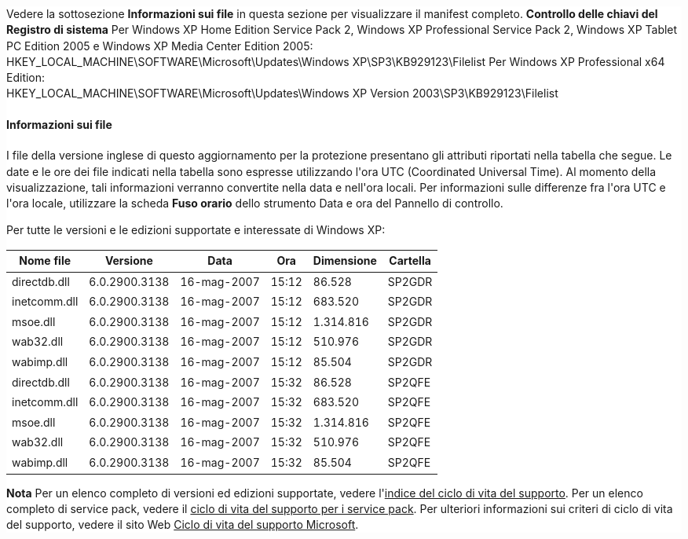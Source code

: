 <td style="border:1px solid black;">Vedere la sottosezione <strong>Informazioni sui file</strong> in questa sezione per visualizzare il manifest completo.</td>
</tr>
<tr class="even">
<td style="border:1px solid black;"><strong>Controllo delle chiavi del Registro di sistema</strong></td>
<td style="border:1px solid black;">Per Windows XP Home Edition Service Pack 2, Windows XP Professional Service Pack 2, Windows XP Tablet PC Edition 2005 e Windows XP Media Center Edition 2005:<br />
HKEY_LOCAL_MACHINE\SOFTWARE\Microsoft\Updates\Windows XP\SP3\KB929123\Filelist</td>
</tr>
<tr class="odd">
<td style="border:1px solid black;"></td>
<td style="border:1px solid black;">Per Windows XP Professional x64 Edition:<br />
HKEY_LOCAL_MACHINE\SOFTWARE\Microsoft\Updates\Windows XP Version 2003\SP3\KB929123\Filelist</td>
</tr>
</tbody>
</table>
 

#### Informazioni sui file

I file della versione inglese di questo aggiornamento per la protezione presentano gli attributi riportati nella tabella che segue. Le date e le ore dei file indicati nella tabella sono espresse utilizzando l'ora UTC (Coordinated Universal Time). Al momento della visualizzazione, tali informazioni verranno convertite nella data e nell'ora locali. Per informazioni sulle differenze fra l'ora UTC e l'ora locale, utilizzare la scheda **Fuso orario** dello strumento Data e ora del Pannello di controllo.

Per tutte le versioni e le edizioni supportate e interessate di Windows XP:

| Nome file    | Versione      | Data        | Ora   | Dimensione | Cartella |
|--------------|---------------|-------------|-------|------------|----------|
| directdb.dll | 6.0.2900.3138 | 16-mag-2007 | 15:12 | 86.528     | SP2GDR   |
| inetcomm.dll | 6.0.2900.3138 | 16-mag-2007 | 15:12 | 683.520    | SP2GDR   |
| msoe.dll     | 6.0.2900.3138 | 16-mag-2007 | 15:12 | 1.314.816  | SP2GDR   |
| wab32.dll    | 6.0.2900.3138 | 16-mag-2007 | 15:12 | 510.976    | SP2GDR   |
| wabimp.dll   | 6.0.2900.3138 | 16-mag-2007 | 15:12 | 85.504     | SP2GDR   |
| directdb.dll | 6.0.2900.3138 | 16-mag-2007 | 15:32 | 86.528     | SP2QFE   |
| inetcomm.dll | 6.0.2900.3138 | 16-mag-2007 | 15:32 | 683.520    | SP2QFE   |
| msoe.dll     | 6.0.2900.3138 | 16-mag-2007 | 15:32 | 1.314.816  | SP2QFE   |
| wab32.dll    | 6.0.2900.3138 | 16-mag-2007 | 15:32 | 510.976    | SP2QFE   |
| wabimp.dll   | 6.0.2900.3138 | 16-mag-2007 | 15:32 | 85.504     | SP2QFE   |

**Nota** Per un elenco completo di versioni ed edizioni supportate, vedere l'[indice del ciclo di vita del supporto](http://support.microsoft.com/gp/lifeselectindex/). Per un elenco completo di service pack, vedere il [ciclo di vita del supporto per i service pack](http://support.microsoft.com/gp/lifesupsps). Per ulteriori informazioni sui criteri di ciclo di vita del supporto, vedere il sito Web [Ciclo di vita del supporto Microsoft](http://support.microsoft.com/lifecycle/).
